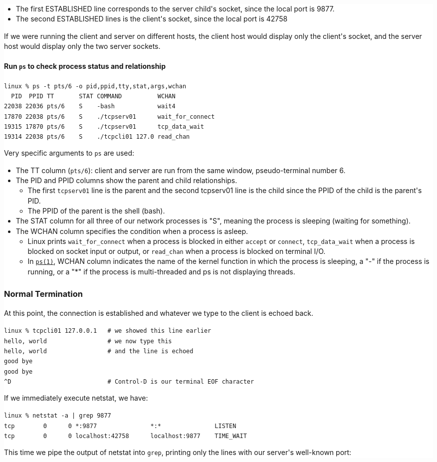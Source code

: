 * The first ESTABLISHED line corresponds to the server child's socket, since the local port is 9877.
* The second ESTABLISHED lines is the client's socket, since the local port is 42758

If we were running the client and server on different hosts, the client host would display only the client's socket, and the server host would display only the two server sockets.

#### Run `ps` to check process status and relationship

```text
linux % ps -t pts/6 -o pid,ppid,tty,stat,args,wchan
  PID  PPID TT       STAT COMMAND          WCHAN
22038 22036 pts/6    S    -bash            wait4
17870 22038 pts/6    S    ./tcpserv01      wait_for_connect
19315 17870 pts/6    S    ./tcpserv01      tcp_data_wait
19314 22038 pts/6    S    ./tcpcli01 127.0 read_chan
```

Very specific arguments to `ps` are used:

* The TT column (`pts/6`): client and server are run from the same window, pseudo-terminal number 6.
* The PID and PPID columns show the parent and child relationships.
    * The first `tcpserv01` line is the parent and the second tcpserv01 line is the child since the PPID of the child is the parent's PID.
    * The PPID of the parent is the shell (bash).
* The STAT column for all three of our network processes is "S", meaning the process is sleeping (waiting for something).
* The WCHAN column specifies the condition when a process is asleep.
    * Linux prints `wait_for_connect` when a process is blocked in either `accept` or `connect`, `tcp_data_wait` when a process is blocked on socket input or output, or `read_chan` when a process is blocked on terminal I/O.
    * In [`ps(1)`](http://man7.org/linux/man-pages/man1/ps.1.html), WCHAN column indicates the name of the kernel function in which the process is sleeping, a "-" if the process is running, or a "*" if the process is multi-threaded and ps is not displaying threads.

### Normal Termination

At this point, the connection is established and whatever we type to the client is echoed back.

```shell-session
linux % tcpcli01 127.0.0.1   # we showed this line earlier
hello, world                 # we now type this
hello, world                 # and the line is echoed
good bye
good bye
^D                           # Control-D is our terminal EOF character
```

If we immediately execute netstat, we have:

```shell-session
linux % netstat -a | grep 9877
tcp        0      0 *:9877               *:*               LISTEN
tcp        0      0 localhost:42758      localhost:9877    TIME_WAIT
```
This time we pipe the output of netstat into `grep`, printing only the lines with our server's well-known port:
